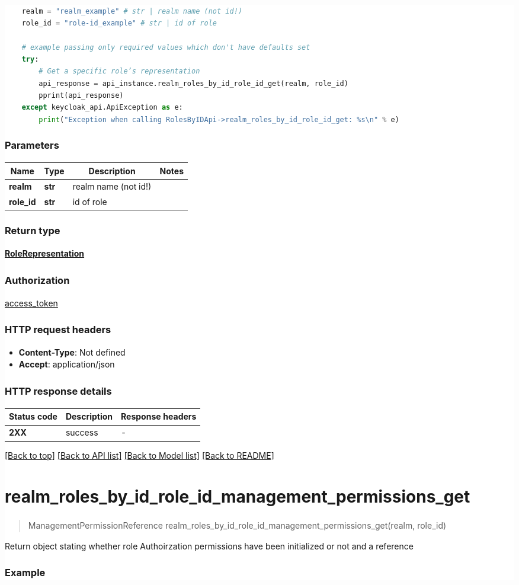 ```python
    realm = "realm_example" # str | realm name (not id!)
    role_id = "role-id_example" # str | id of role

    # example passing only required values which don't have defaults set
    try:
        # Get a specific role’s representation
        api_response = api_instance.realm_roles_by_id_role_id_get(realm, role_id)
        pprint(api_response)
    except keycloak_api.ApiException as e:
        print("Exception when calling RolesByIDApi->realm_roles_by_id_role_id_get: %s\n" % e)
```


### Parameters

Name | Type | Description  | Notes
------------- | ------------- | ------------- | -------------
 **realm** | **str**| realm name (not id!) |
 **role_id** | **str**| id of role |

### Return type

[**RoleRepresentation**](RoleRepresentation.md)

### Authorization

[access_token](../README.md#access_token)

### HTTP request headers

 - **Content-Type**: Not defined
 - **Accept**: application/json


### HTTP response details

| Status code | Description | Response headers |
|-------------|-------------|------------------|
**2XX** | success |  -  |

[[Back to top]](#) [[Back to API list]](../README.md#documentation-for-api-endpoints) [[Back to Model list]](../README.md#documentation-for-models) [[Back to README]](../README.md)

# **realm_roles_by_id_role_id_management_permissions_get**
> ManagementPermissionReference realm_roles_by_id_role_id_management_permissions_get(realm, role_id)

Return object stating whether role Authoirzation permissions have been initialized or not and a reference

### Example
